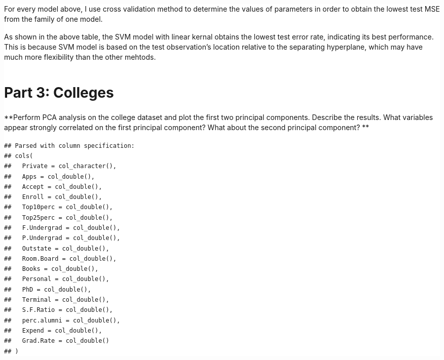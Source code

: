 For every model above, I use cross validation method to determine the values of parameters in order to obtain the lowest test MSE from the family of one model.

As shown in the above table, the SVM model with linear kernal obtains the lowest test error rate, indicating its best performance. This is because SVM model is based on the test observation’s location relative to the separating hyperplane, which may have much more flexibility than the other mehtods.

Part 3: Colleges
================

**Perform PCA analysis on the college dataset and plot the first two principal components. Describe the results. What variables appear strongly correlated on the first principal component? What about the second principal component? **

    ## Parsed with column specification:
    ## cols(
    ##   Private = col_character(),
    ##   Apps = col_double(),
    ##   Accept = col_double(),
    ##   Enroll = col_double(),
    ##   Top10perc = col_double(),
    ##   Top25perc = col_double(),
    ##   F.Undergrad = col_double(),
    ##   P.Undergrad = col_double(),
    ##   Outstate = col_double(),
    ##   Room.Board = col_double(),
    ##   Books = col_double(),
    ##   Personal = col_double(),
    ##   PhD = col_double(),
    ##   Terminal = col_double(),
    ##   S.F.Ratio = col_double(),
    ##   perc.alumni = col_double(),
    ##   Expend = col_double(),
    ##   Grad.Rate = col_double()
    ## )
